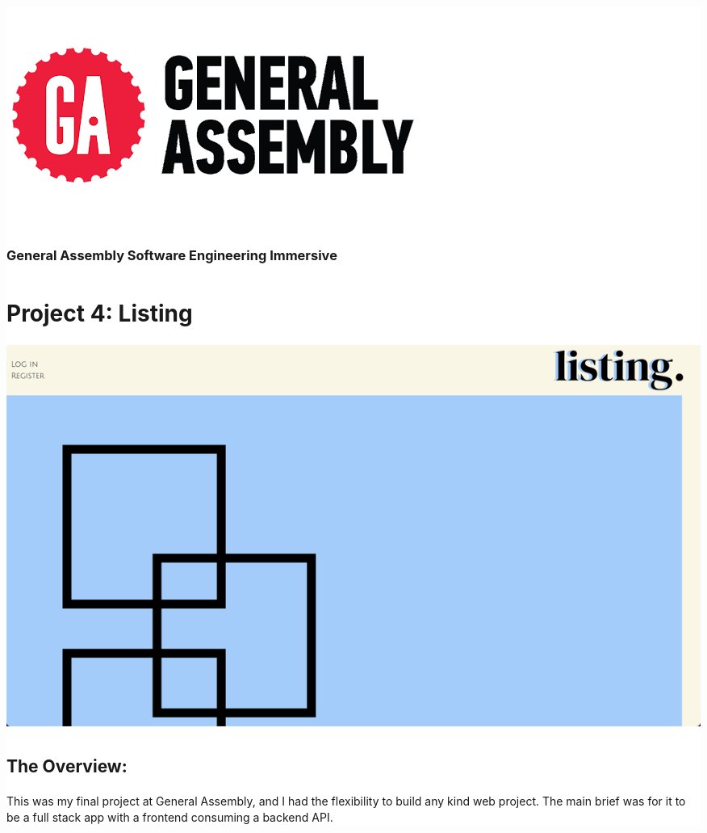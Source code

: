 ![GALogo](ReadMeImages/GALogo.png)

### General Assembly Software Engineering Immersive

# Project 4: Listing

![Homepage](ReadMeImages/WelcomePage.png)

## The Overview:

This was my final project at General Assembly, and I had the flexibility to build any kind web project. The main brief was for it to be a full stack app with a frontend consuming a backend API.
